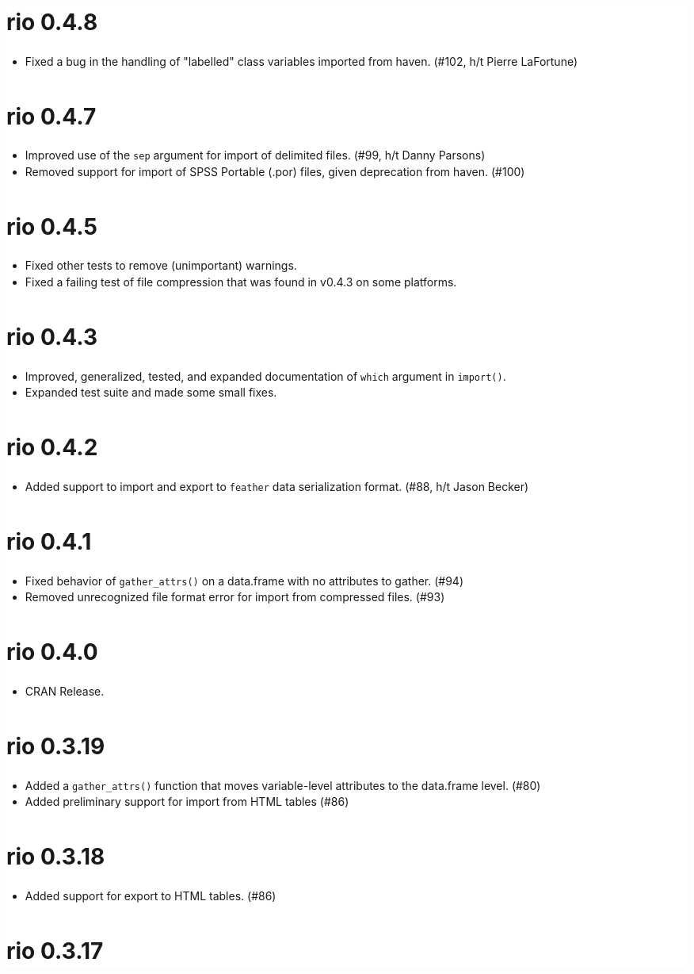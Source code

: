 # rio 0.4.8

* Fixed a bug in the handling of "labelled" class variables imported from haven. (#102, h/t Pierre LaFortune)

# rio 0.4.7

* Improved use of the `sep` argument for import of delimited files. (#99, h/t Danny Parsons)
* Removed support for import of SPSS Portable (.por) files, given deprecation from haven. (#100)

# rio 0.4.5

* Fixed other tests to remove (unimportant) warnings.
* Fixed a failing test of file compression that was found in v0.4.3 on some platforms.

# rio 0.4.3

* Improved, generalized, tested, and expanded documentation of `which` argument in `import()`.
* Expanded test suite and made some small fixes.

# rio 0.4.2

* Added support to import and export to `feather` data serialization format. (#88, h/t Jason Becker)

# rio 0.4.1

* Fixed behavior of `gather_attrs()` on a data.frame with no attributes to gather. (#94)
* Removed unrecognized file format error for import from compressed files. (#93)

# rio 0.4.0

* CRAN Release.

# rio 0.3.19

* Added a `gather_attrs()` function that moves variable-level attributes to the data.frame level. (#80)
* Added preliminary support for import from HTML tables (#86)

# rio 0.3.18

* Added support for export to HTML tables. (#86)

# rio 0.3.17
